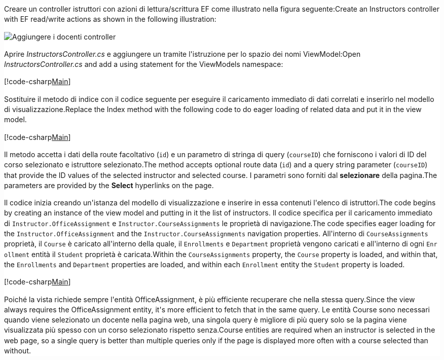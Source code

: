 <span data-ttu-id="4a9db-187">Creare un controller istruttori con azioni di lettura/scrittura EF come illustrato nella figura seguente:</span><span class="sxs-lookup"><span data-stu-id="4a9db-187">Create an Instructors controller with EF read/write actions as shown in the following illustration:</span></span>

![Aggiungere i docenti controller](read-related-data/_static/add-instructors-controller.png)

<span data-ttu-id="4a9db-189">Aprire *InstructorsController.cs* e aggiungere un tramite l'istruzione per lo spazio dei nomi ViewModel:</span><span class="sxs-lookup"><span data-stu-id="4a9db-189">Open *InstructorsController.cs* and add a using statement for the ViewModels namespace:</span></span>

[!code-csharp[Main](intro/samples/cu/Controllers/InstructorsController.cs?name=snippet_Using)]

<span data-ttu-id="4a9db-190">Sostituire il metodo di indice con il codice seguente per eseguire il caricamento immediato di dati correlati e inserirlo nel modello di visualizzazione.</span><span class="sxs-lookup"><span data-stu-id="4a9db-190">Replace the Index method with the following code to do eager loading of related data and put it in the view model.</span></span>

[!code-csharp[Main](intro/samples/cu/Controllers/InstructorsController.cs?name=snippet_EagerLoading)]

<span data-ttu-id="4a9db-191">Il metodo accetta i dati della route facoltativo (`id`) e un parametro di stringa di query (`courseID`) che forniscono i valori di ID del corso selezionato e istruttore selezionato.</span><span class="sxs-lookup"><span data-stu-id="4a9db-191">The method accepts optional route data (`id`) and a query string parameter (`courseID`) that provide the ID values of the selected instructor and selected course.</span></span> <span data-ttu-id="4a9db-192">I parametri sono forniti dal **selezionare** della pagina.</span><span class="sxs-lookup"><span data-stu-id="4a9db-192">The parameters are provided by the **Select** hyperlinks on the page.</span></span>

<span data-ttu-id="4a9db-193">Il codice inizia creando un'istanza del modello di visualizzazione e inserire in essa contenuti l'elenco di istruttori.</span><span class="sxs-lookup"><span data-stu-id="4a9db-193">The code begins by creating an instance of the view model and putting in it the list of instructors.</span></span> <span data-ttu-id="4a9db-194">Il codice specifica per il caricamento immediato di `Instructor.OfficeAssignment` e `Instructor.CourseAssignments` le proprietà di navigazione.</span><span class="sxs-lookup"><span data-stu-id="4a9db-194">The code specifies eager loading for the `Instructor.OfficeAssignment` and the `Instructor.CourseAssignments` navigation properties.</span></span> <span data-ttu-id="4a9db-195">All'interno di `CourseAssignments` proprietà, il `Course` è caricato all'interno della quale, il `Enrollments` e `Department` proprietà vengono caricati e all'interno di ogni `Enrollment` entità il `Student` proprietà è caricata.</span><span class="sxs-lookup"><span data-stu-id="4a9db-195">Within the `CourseAssignments` property, the `Course` property is loaded, and within that, the `Enrollments` and `Department` properties are loaded, and within each `Enrollment` entity the `Student` property is loaded.</span></span>

[!code-csharp[Main](intro/samples/cu/Controllers/InstructorsController.cs?name=snippet_ThenInclude)]

<span data-ttu-id="4a9db-196">Poiché la vista richiede sempre l'entità OfficeAssignment, è più efficiente recuperare che nella stessa query.</span><span class="sxs-lookup"><span data-stu-id="4a9db-196">Since the view always requires the OfficeAssignment entity, it's more efficient to fetch that in the same query.</span></span> <span data-ttu-id="4a9db-197">Le entità Course sono necessari quando viene selezionato un docente nella pagina web, una singola query è migliore di più query solo se la pagina viene visualizzata più spesso con un corso selezionato rispetto senza.</span><span class="sxs-lookup"><span data-stu-id="4a9db-197">Course entities are required when an instructor is selected in the web page, so a single query is better than multiple queries only if the page is displayed more often with a course selected than without.</span></span>
